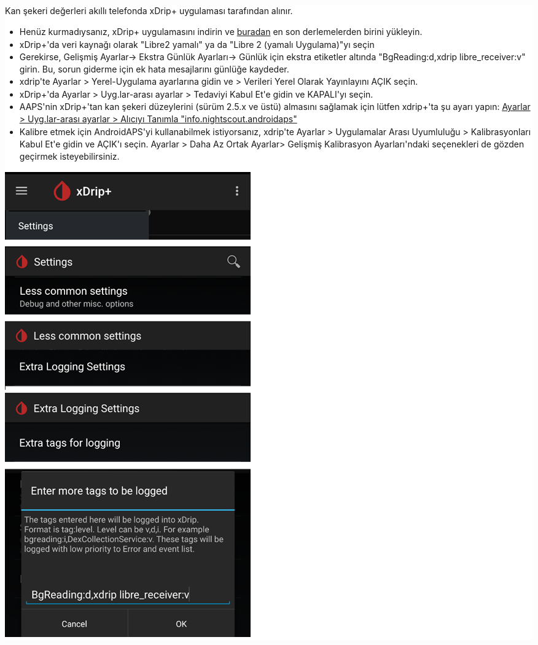 Kan şekeri değerleri akıllı telefonda xDrip+ uygulaması tarafından alınır.

-   Henüz kurmadıysanız, xDrip+ uygulamasını indirin ve [buradan](https://github.com/NightscoutFoundation/xDrip/releases) en son derlemelerden birini yükleyin.
-   xDrip+'da veri kaynağı olarak "Libre2 yamalı" ya da "Libre 2 (yamalı Uygulama)"yı seçin
-   Gerekirse, Gelişmiş Ayarlar-> Ekstra Günlük Ayarları-> Günlük için ekstra etiketler altında "BgReading:d,xdrip libre_receiver:v" girin. Bu, sorun giderme için ek hata mesajlarını günlüğe kaydeder.
-   xdrip'te Ayarlar > Yerel-Uygulama ayarlarına gidin ve > Verileri Yerel Olarak Yayınlayını AÇIK seçin.
-   xDrip+'da Ayarlar > Uyg.lar-arası ayarlar > Tedaviyi Kabul Et'e gidin ve KAPALI'yı seçin.
-   AAPS'nin xDrip+'tan kan şekeri düzeylerini (sürüm 2.5.x ve üstü) almasını sağlamak için lütfen xdrip+'ta şu ayarı yapın: [Ayarlar > Uyg.lar-arası ayarlar > Alıcıyı Tanımla "info.nightscout.androidaps"](xdrip-identify-receiver)
-   Kalibre etmek için AndroidAPS'yi kullanabilmek istiyorsanız, xdrip'te Ayarlar > Uygulamalar Arası Uyumluluğu > Kalibrasyonları Kabul Et'e gidin ve  AÇIK'ı seçin. Ayarlar > Daha Az Ortak Ayarlar> Gelişmiş Kalibrasyon Ayarları'ndaki seçenekleri de gözden geçirmek isteyebilirsiniz.

![xDrip LibreLink oturum açma](../images/Libre2_Tags.png)
